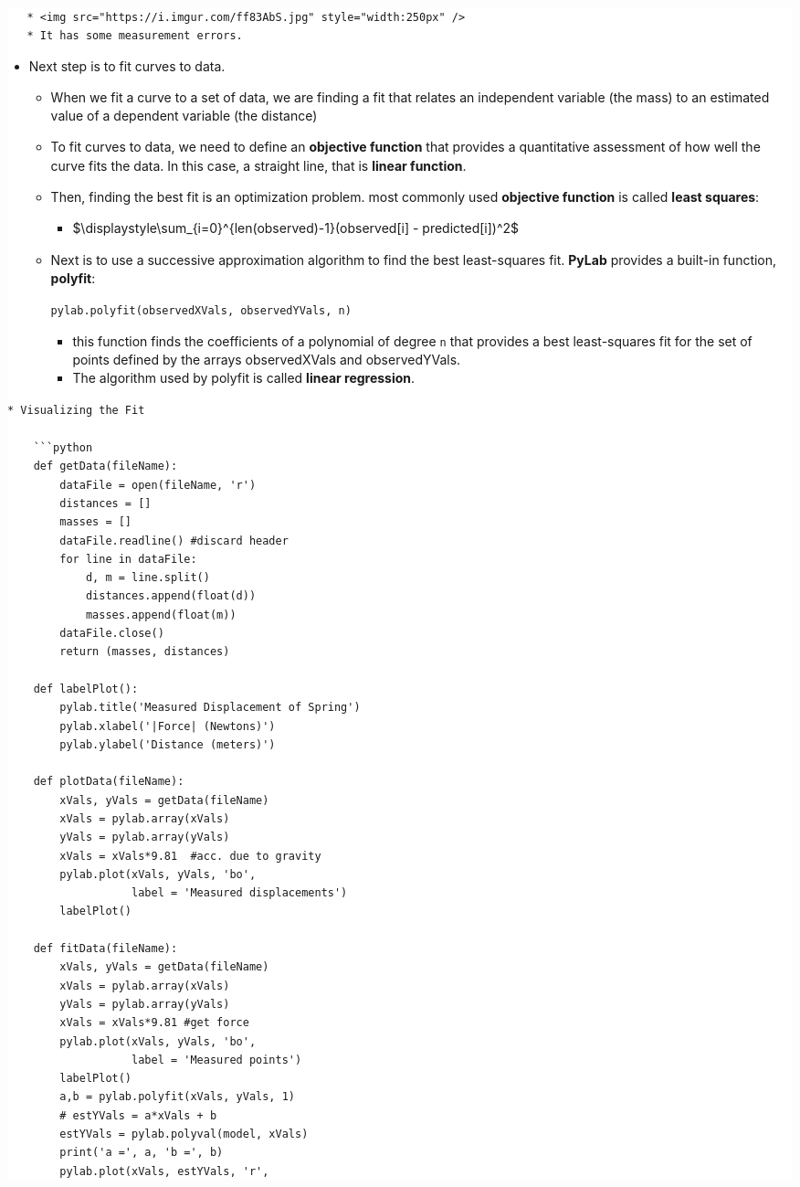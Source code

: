        * <img src="https://i.imgur.com/ff83AbS.jpg" style="width:250px" />
       * It has some measurement errors.
    
   * Next step is to fit curves to data.
       * When we fit a curve to a set of data, we are finding a fit that relates an independent variable (the mass) to an estimated value of a dependent variable (the distance)
       * To fit curves to data, we need to define an **objective function** that provides a quantitative assessment of how well the curve fits the data. In this case, a straight line, that is **linear function**. 
       * Then, finding the best fit is an optimization problem. most commonly used **objective function** is called **least squares**:
           * $\displaystyle\sum_{i=0}^{len(observed)-1}(observed[i] - predicted[i])^2$
       * Next is to use a successive approximation algorithm to find the best least-squares fit. **PyLab** provides a built-in function, **polyfit**:
            
            ```python
            pylab.polyfit(observedXVals, observedYVals, n)
            ```
            
            * this function finds the coefficients of a polynomial of degree `n` that provides a best least-squares fit for the set of points defined by the arrays observedXVals and observedYVals.
            * The algorithm used by polyfit is called **linear regression**.

    * Visualizing the Fit

        ```python
        def getData(fileName):
            dataFile = open(fileName, 'r')
            distances = []
            masses = []
            dataFile.readline() #discard header
            for line in dataFile:
                d, m = line.split()
                distances.append(float(d))
                masses.append(float(m))
            dataFile.close()
            return (masses, distances)
            
        def labelPlot():
            pylab.title('Measured Displacement of Spring')
            pylab.xlabel('|Force| (Newtons)')
            pylab.ylabel('Distance (meters)')
        
        def plotData(fileName):
            xVals, yVals = getData(fileName)
            xVals = pylab.array(xVals)
            yVals = pylab.array(yVals)
            xVals = xVals*9.81  #acc. due to gravity
            pylab.plot(xVals, yVals, 'bo',
                       label = 'Measured displacements')
            labelPlot()
            
        def fitData(fileName):
            xVals, yVals = getData(fileName)
            xVals = pylab.array(xVals)
            yVals = pylab.array(yVals)
            xVals = xVals*9.81 #get force
            pylab.plot(xVals, yVals, 'bo',
                       label = 'Measured points')
            labelPlot()                 
            a,b = pylab.polyfit(xVals, yVals, 1)
            # estYVals = a*xVals + b
            estYVals = pylab.polyval(model, xVals)
            print('a =', a, 'b =', b)
            pylab.plot(xVals, estYVals, 'r',